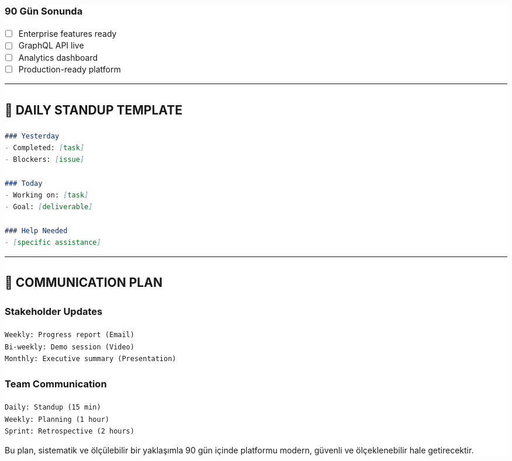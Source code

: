 ### 90 Gün Sonunda
- [ ] Enterprise features ready
- [ ] GraphQL API live
- [ ] Analytics dashboard
- [ ] Production-ready platform

---

## 🔄 DAILY STANDUP TEMPLATE

```markdown
### Yesterday
- Completed: [task]
- Blockers: [issue]

### Today
- Working on: [task]
- Goal: [deliverable]

### Help Needed
- [specific assistance]
```

---

## 📢 COMMUNICATION PLAN

### Stakeholder Updates
```
Weekly: Progress report (Email)
Bi-weekly: Demo session (Video)
Monthly: Executive summary (Presentation)
```

### Team Communication
```
Daily: Standup (15 min)
Weekly: Planning (1 hour)
Sprint: Retrospective (2 hours)
```

Bu plan, sistematik ve ölçülebilir bir yaklaşımla 90 gün içinde platformu modern, güvenli ve ölçeklenebilir hale getirecektir.